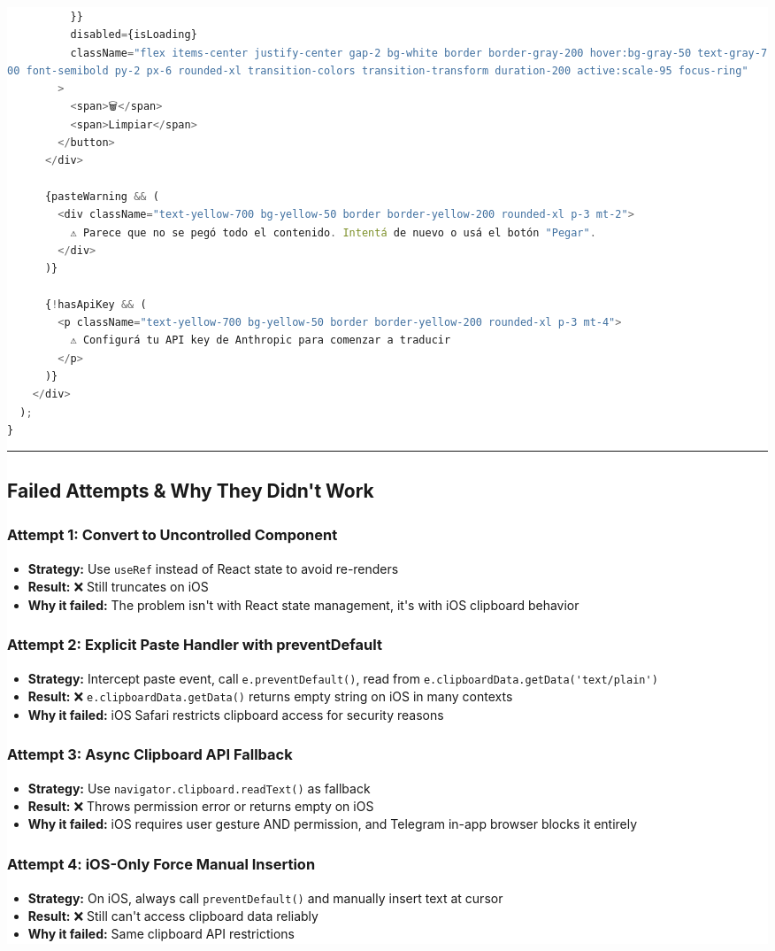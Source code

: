 ```javascript
          }}
          disabled={isLoading}
          className="flex items-center justify-center gap-2 bg-white border border-gray-200 hover:bg-gray-50 text-gray-700 font-semibold py-2 px-6 rounded-xl transition-colors transition-transform duration-200 active:scale-95 focus-ring"
        >
          <span>🗑️</span>
          <span>Limpiar</span>
        </button>
      </div>

      {pasteWarning && (
        <div className="text-yellow-700 bg-yellow-50 border border-yellow-200 rounded-xl p-3 mt-2">
          ⚠️ Parece que no se pegó todo el contenido. Intentá de nuevo o usá el botón "Pegar".
        </div>
      )}

      {!hasApiKey && (
        <p className="text-yellow-700 bg-yellow-50 border border-yellow-200 rounded-xl p-3 mt-4">
          ⚠️ Configurá tu API key de Anthropic para comenzar a traducir
        </p>
      )}
    </div>
  );
}
```

---

## Failed Attempts & Why They Didn't Work

### Attempt 1: Convert to Uncontrolled Component
- **Strategy:** Use `useRef` instead of React state to avoid re-renders
- **Result:** ❌ Still truncates on iOS
- **Why it failed:** The problem isn't with React state management, it's with iOS clipboard behavior

### Attempt 2: Explicit Paste Handler with preventDefault
- **Strategy:** Intercept paste event, call `e.preventDefault()`, read from `e.clipboardData.getData('text/plain')`
- **Result:** ❌ `e.clipboardData.getData()` returns empty string on iOS in many contexts
- **Why it failed:** iOS Safari restricts clipboard access for security reasons

### Attempt 3: Async Clipboard API Fallback
- **Strategy:** Use `navigator.clipboard.readText()` as fallback
- **Result:** ❌ Throws permission error or returns empty on iOS
- **Why it failed:** iOS requires user gesture AND permission, and Telegram in-app browser blocks it entirely

### Attempt 4: iOS-Only Force Manual Insertion
- **Strategy:** On iOS, always call `preventDefault()` and manually insert text at cursor
- **Result:** ❌ Still can't access clipboard data reliably
- **Why it failed:** Same clipboard API restrictions
